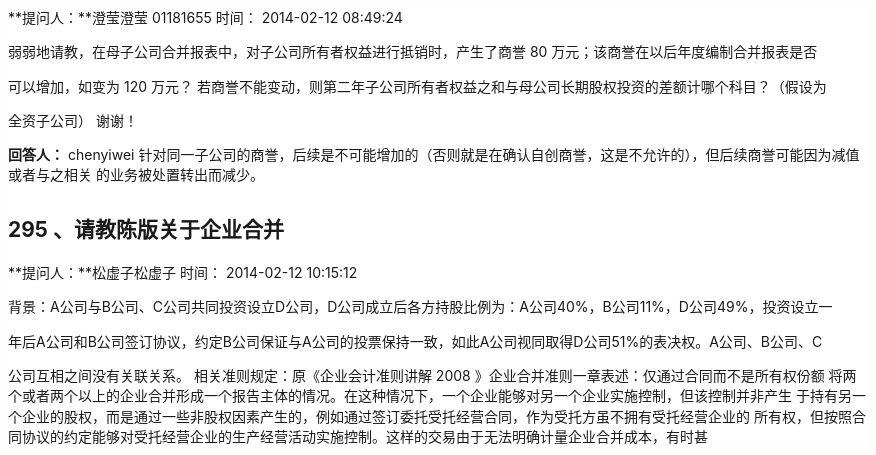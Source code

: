 **提问人：**澄莹澄莹 01181655 时间： 2014-02-12 08:49:24

弱弱地请教，在母子公司合并报表中，对子公司所有者权益进行抵销时，产生了商誉 80 万元；该商誉在以后年度编制合并报表是否

可以增加，如变为 120 万元？ 若商誉不能变动，则第二年子公司所有者权益之和与母公司长期股权投资的差额计哪个科目？（假设为

全资子公司） 谢谢！

**回答人：** chenyiwei
针对同一子公司的商誉，后续是不可能增加的（否则就是在确认自创商誉，这是不允许的），但后续商誉可能因为减值或者与之相关
的业务被处置转出而减少。

## 295 、请教陈版关于企业合并

**提问人：**松虚子松虚子 时间： 2014-02-12 10:15:12

背景：A公司与B公司、C公司共同投资设立D公司，D公司成立后各方持股比例为：A公司40%，B公司11%，D公司49%，投资设立一

年后A公司和B公司签订协议，约定B公司保证与A公司的投票保持一致，如此A公司视同取得D公司51%的表决权。A公司、B公司、C

公司互相之间没有关联关系。 相关准则规定：原《企业会计准则讲解 2008 》企业合并准则一章表述：仅通过合同而不是所有权份额
将两个或者两个以上的企业合并形成一个报告主体的情况。在这种情况下，一个企业能够对另一个企业实施控制，但该控制并非产生
于持有另一个企业的股权，而是通过一些非股权因素产生的，例如通过签订委托受托经营合同，作为受托方虽不拥有受托经营企业的
所有权，但按照合同协议的约定能够对受托经营企业的生产经营活动实施控制。这样的交易由于无法明确计量企业合并成本，有时甚

